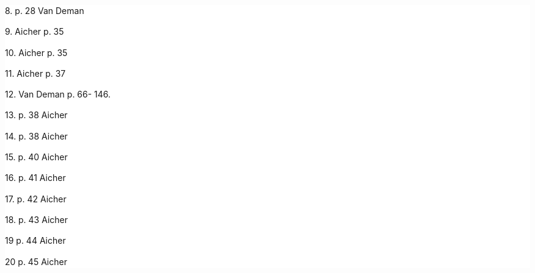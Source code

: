    </p>
   <p>
    8. p. 28 Van Deman
   </p>
   <p>
    9. Aicher p. 35
   </p>
   <p>
    10. Aicher p. 35
   </p>
   <p>
    11. Aicher p. 37
   </p>
   <p>
    12. Van Deman p. 66- 146.
   </p>
   <p>
    13. p. 38 Aicher
   </p>
   <p>
    14. p. 38 Aicher
   </p>
   <p>
    15. p. 40 Aicher
   </p>
   <p>
    16. p. 41 Aicher
   </p>
   <p>
    17. p. 42 Aicher
   </p>
   <p>
    18. p. 43 Aicher
   </p>
   <p>
    19   p. 44 Aicher
   </p>
   <p>
    20   p. 45 Aicher
   </p>

</font>
 </p>
 
</body>
